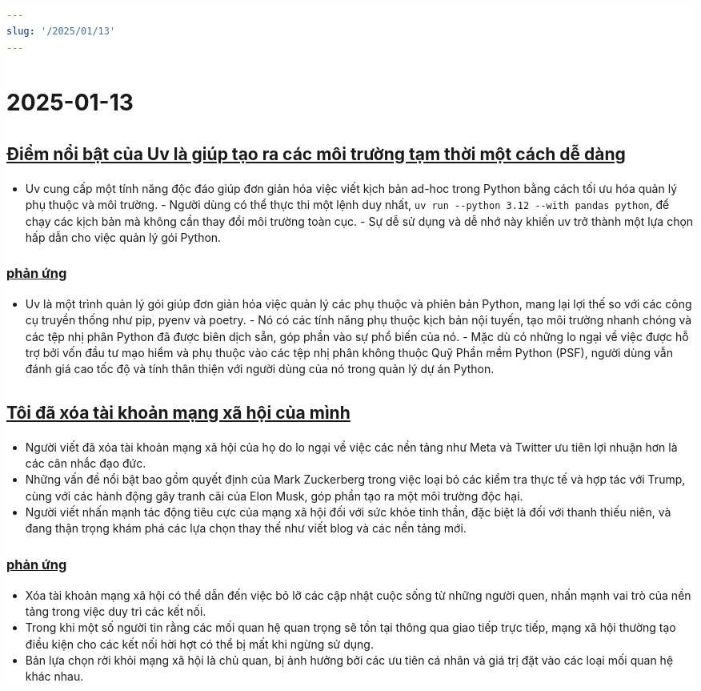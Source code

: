 ```yaml
---
slug: '/2025/01/13'
---
```


# 2025-01-13

## [Điểm nổi bật của Uv là giúp tạo ra các môi trường tạm thời một cách dễ dàng](https://valatka.dev/2025/01/12/on-killer-uv-feature.html)

- Uv cung cấp một tính năng độc đáo giúp đơn giản hóa việc viết kịch bản ad-hoc trong Python bằng cách tối ưu hóa quản lý phụ thuộc và môi trường. - Người dùng có thể thực thi một lệnh duy nhất, `uv run --python 3.12 --with pandas python`, để chạy các kịch bản mà không cần thay đổi môi trường toàn cục. - Sự dễ sử dụng và dễ nhớ này khiến uv trở thành một lựa chọn hấp dẫn cho việc quản lý gói Python.

### [phản ứng](https://news.ycombinator.com/item?id=42676432)

- Uv là một trình quản lý gói giúp đơn giản hóa việc quản lý các phụ thuộc và phiên bản Python, mang lại lợi thế so với các công cụ truyền thống như pip, pyenv và poetry. - Nó có các tính năng phụ thuộc kịch bản nội tuyến, tạo môi trường nhanh chóng và các tệp nhị phân Python đã được biên dịch sẵn, góp phần vào sự phổ biến của nó. - Mặc dù có những lo ngại về việc được hỗ trợ bởi vốn đầu tư mạo hiểm và phụ thuộc vào các tệp nhị phân không thuộc Quỹ Phần mềm Python (PSF), người dùng vẫn đánh giá cao tốc độ và tính thân thiện với người dùng của nó trong quản lý dự án Python.

## [Tôi đã xóa tài khoản mạng xã hội của mình](https://asylumsquare.com/backstage/2025-01-12/why-i-deleted-my-social-media-accounts)

- Người viết đã xóa tài khoản mạng xã hội của họ do lo ngại về việc các nền tảng như Meta và Twitter ưu tiên lợi nhuận hơn là các cân nhắc đạo đức.
- Những vấn đề nổi bật bao gồm quyết định của Mark Zuckerberg trong việc loại bỏ các kiểm tra thực tế và hợp tác với Trump, cùng với các hành động gây tranh cãi của Elon Musk, góp phần tạo ra một môi trường độc hại.
- Người viết nhấn mạnh tác động tiêu cực của mạng xã hội đối với sức khỏe tinh thần, đặc biệt là đối với thanh thiếu niên, và đang thận trọng khám phá các lựa chọn thay thế như viết blog và các nền tảng mới.

### [phản ứng](https://news.ycombinator.com/item?id=42677587)

- Xóa tài khoản mạng xã hội có thể dẫn đến việc bỏ lỡ các cập nhật cuộc sống từ những người quen, nhấn mạnh vai trò của nền tảng trong việc duy trì các kết nối.
- Trong khi một số người tin rằng các mối quan hệ quan trọng sẽ tồn tại thông qua giao tiếp trực tiếp, mạng xã hội thường tạo điều kiện cho các kết nối hời hợt có thể bị mất khi ngừng sử dụng.
- Bản lựa chọn rời khỏi mạng xã hội là chủ quan, bị ảnh hưởng bởi các ưu tiên cá nhân và giá trị đặt vào các loại mối quan hệ khác nhau.
